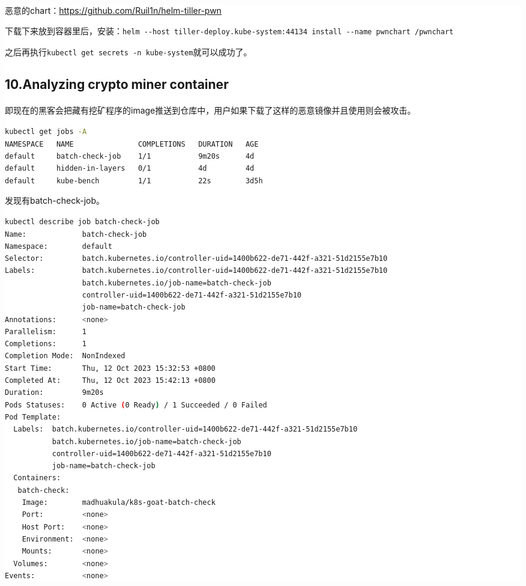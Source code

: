 

恶意的chart：https://github.com/Ruil1n/helm-tiller-pwn

下载下来放到容器里后，安装：`helm --host tiller-deploy.kube-system:44134 install --name pwnchart /pwnchart`

之后再执行`kubectl get secrets -n kube-system`就可以成功了。

## 10.Analyzing crypto miner container

即现在的黑客会把藏有挖矿程序的image推送到仓库中，用户如果下载了这样的恶意镜像并且使用则会被攻击。

```bash
kubectl get jobs -A
NAMESPACE   NAME               COMPLETIONS   DURATION   AGE
default     batch-check-job    1/1           9m20s      4d
default     hidden-in-layers   0/1           4d         4d
default     kube-bench         1/1           22s        3d5h
```

发现有batch-check-job。

```bash
kubectl describe job batch-check-job
Name:             batch-check-job
Namespace:        default
Selector:         batch.kubernetes.io/controller-uid=1400b622-de71-442f-a321-51d2155e7b10
Labels:           batch.kubernetes.io/controller-uid=1400b622-de71-442f-a321-51d2155e7b10
                  batch.kubernetes.io/job-name=batch-check-job
                  controller-uid=1400b622-de71-442f-a321-51d2155e7b10
                  job-name=batch-check-job
Annotations:      <none>
Parallelism:      1
Completions:      1
Completion Mode:  NonIndexed
Start Time:       Thu, 12 Oct 2023 15:32:53 +0800
Completed At:     Thu, 12 Oct 2023 15:42:13 +0800
Duration:         9m20s
Pods Statuses:    0 Active (0 Ready) / 1 Succeeded / 0 Failed
Pod Template:
  Labels:  batch.kubernetes.io/controller-uid=1400b622-de71-442f-a321-51d2155e7b10
           batch.kubernetes.io/job-name=batch-check-job
           controller-uid=1400b622-de71-442f-a321-51d2155e7b10
           job-name=batch-check-job
  Containers:
   batch-check:
    Image:        madhuakula/k8s-goat-batch-check
    Port:         <none>
    Host Port:    <none>
    Environment:  <none>
    Mounts:       <none>
  Volumes:        <none>
Events:           <none>

```
